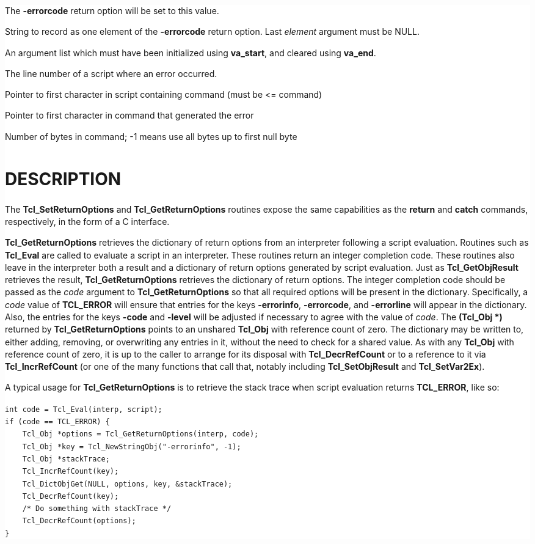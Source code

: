 The **-errorcode** return option will be set to this value.

String to record as one element of the **-errorcode** return option.
Last *element* argument must be NULL.

An argument list which must have been initialized using **va_start**,
and cleared using **va_end**.

The line number of a script where an error occurred.

Pointer to first character in script containing command (must be \<=
command)

Pointer to first character in command that generated the error

Number of bytes in command; -1 means use all bytes up to first null byte

# DESCRIPTION

The **Tcl_SetReturnOptions** and **Tcl_GetReturnOptions** routines
expose the same capabilities as the **return** and **catch** commands,
respectively, in the form of a C interface.

**Tcl_GetReturnOptions** retrieves the dictionary of return options from
an interpreter following a script evaluation. Routines such as
**Tcl_Eval** are called to evaluate a script in an interpreter. These
routines return an integer completion code. These routines also leave in
the interpreter both a result and a dictionary of return options
generated by script evaluation. Just as **Tcl_GetObjResult** retrieves
the result, **Tcl_GetReturnOptions** retrieves the dictionary of return
options. The integer completion code should be passed as the *code*
argument to **Tcl_GetReturnOptions** so that all required options will
be present in the dictionary. Specifically, a *code* value of
**TCL_ERROR** will ensure that entries for the keys **-errorinfo**,
**-errorcode**, and **-errorline** will appear in the dictionary. Also,
the entries for the keys **-code** and **-level** will be adjusted if
necessary to agree with the value of *code*. The **(Tcl_Obj \*)**
returned by **Tcl_GetReturnOptions** points to an unshared **Tcl_Obj**
with reference count of zero. The dictionary may be written to, either
adding, removing, or overwriting any entries in it, without the need to
check for a shared value. As with any **Tcl_Obj** with reference count
of zero, it is up to the caller to arrange for its disposal with
**Tcl_DecrRefCount** or to a reference to it via **Tcl_IncrRefCount**
(or one of the many functions that call that, notably including
**Tcl_SetObjResult** and **Tcl_SetVar2Ex**).

A typical usage for **Tcl_GetReturnOptions** is to retrieve the stack
trace when script evaluation returns **TCL_ERROR**, like so:

    int code = Tcl_Eval(interp, script);
    if (code == TCL_ERROR) {
        Tcl_Obj *options = Tcl_GetReturnOptions(interp, code);
        Tcl_Obj *key = Tcl_NewStringObj("-errorinfo", -1);
        Tcl_Obj *stackTrace;
        Tcl_IncrRefCount(key);
        Tcl_DictObjGet(NULL, options, key, &stackTrace);
        Tcl_DecrRefCount(key);
        /* Do something with stackTrace */
        Tcl_DecrRefCount(options);
    }
